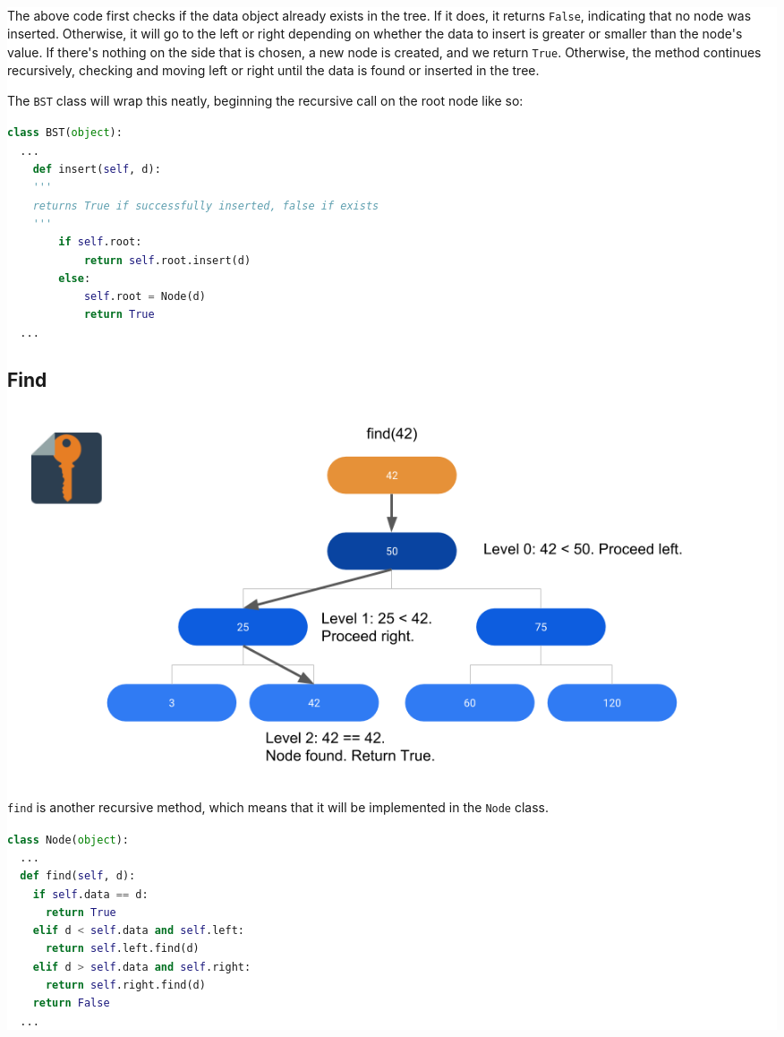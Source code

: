The above code first checks if the data object already exists in the tree. If it does, it returns `False`, indicating that no node was inserted. Otherwise, it will go to the left or right depending on whether the data to insert is greater or smaller than the node's value. If there's nothing on the side that is chosen, a new node is created, and we return `True`. Otherwise, the method continues recursively, checking and moving left or right until the data is found or inserted in the tree.

The `BST` class will wrap this neatly, beginning the recursive call on the root node like so:

```python
class BST(object):
  ...
	def insert(self, d):
    '''
    returns True if successfully inserted, false if exists
    '''
		if self.root:
			return self.root.insert(d)
		else:
			self.root = Node(d)
			return True
  ...
```

## Find

![Binary Search Tree: Find method diagram](3find.png)

`find` is another recursive method, which means that it will be implemented in the `Node` class.

```python
class Node(object):
  ...
  def find(self, d):
    if self.data == d:
      return True
    elif d < self.data and self.left:
      return self.left.find(d)
    elif d > self.data and self.right:
      return self.right.find(d)
    return False
  ...
```
